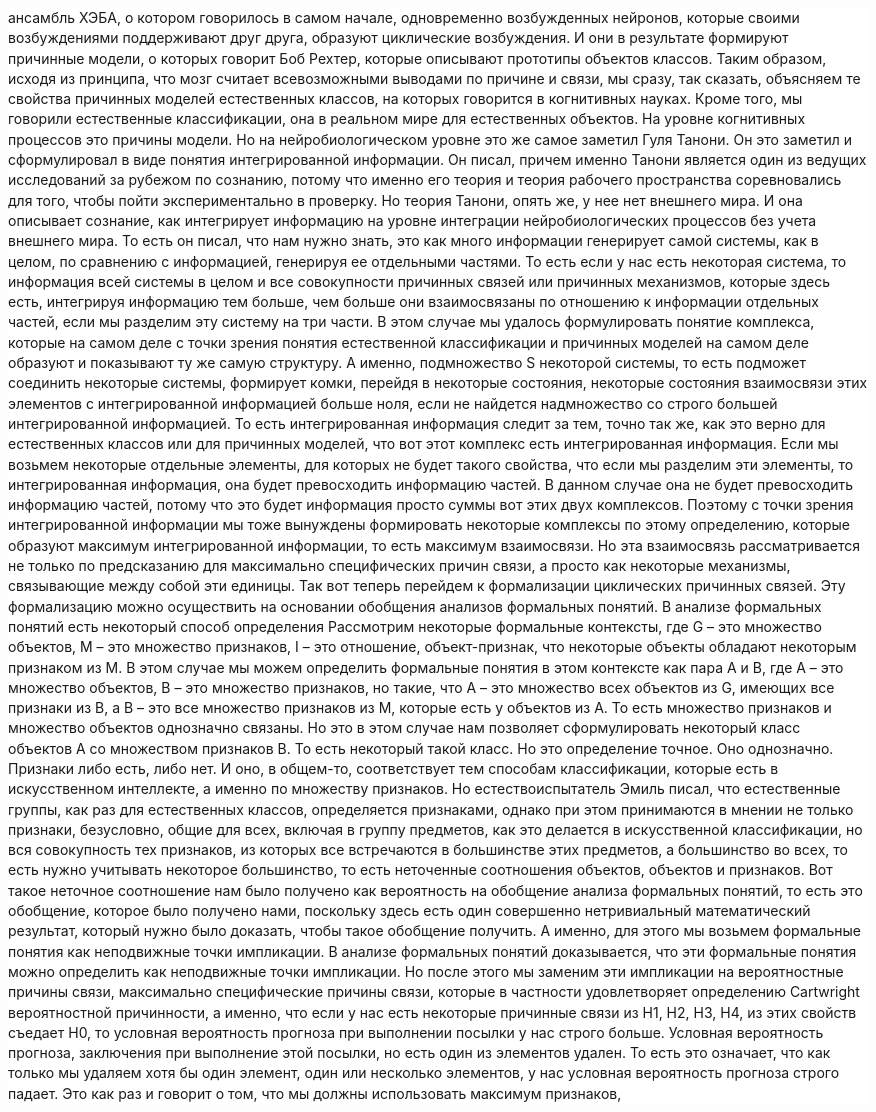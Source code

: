 ансамбль ХЭБА, о котором говорилось в самом начале, одновременно возбужденных нейронов, которые своими возбуждениями поддерживают друг друга, образуют циклические возбуждения. И они в результате формируют причинные модели, о которых говорит Боб Рехтер, которые описывают прототипы объектов классов. Таким образом, исходя из принципа, что мозг считает всевозможными выводами по причине и связи, мы сразу, так сказать, объясняем те свойства причинных моделей естественных классов, на которых говорится в когнитивных науках. Кроме того, мы говорили естественные классификации, она в реальном мире для естественных объектов. На уровне когнитивных процессов это причины модели. Но на нейробиологическом уровне это же самое заметил Гуля Танони. Он это заметил и сформулировал в виде понятия интегрированной информации. Он писал, причем именно Танони является один из ведущих исследований за рубежом по сознанию, потому что именно его теория и теория рабочего пространства соревновались для того, чтобы пойти экспериментально в проверку. Но теория Танони, опять же, у нее нет внешнего мира. И она описывает сознание, как интегрирует информацию на уровне интеграции нейробиологических процессов без учета внешнего мира. То есть он писал, что нам нужно знать, это как много информации генерирует самой системы, как в целом, по сравнению с информацией, генерируя ее отдельными частями. То есть если у нас есть некоторая система, то информация всей системы в целом и все совокупности причинных связей или причинных механизмов, которые здесь есть, интегрируя информацию тем больше, чем больше они взаимосвязаны по отношению к информации отдельных частей, если мы разделим эту систему на три части. В этом случае мы удалось формулировать понятие комплекса, которые на самом деле с точки зрения понятия естественной классификации и причинных моделей на самом деле образуют и показывают ту же самую структуру. А именно, подмножество S некоторой системы, то есть подможет соединить некоторые системы, формирует комки, перейдя в некоторые состояния, некоторые состояния взаимосвязи этих элементов с интегрированной информацией больше ноля, если не найдется надмножество со строго большей интегрированной информацией. То есть интегрированная информация следит за тем, точно так же, как это верно для естественных классов или для причинных моделей, что вот этот комплекс есть интегрированная информация. Если мы возьмем некоторые отдельные элементы, для которых не будет такого свойства, что если мы разделим эти элементы, то интегрированная информация, она будет превосходить информацию частей. В данном случае она не будет превосходить информацию частей, потому что это будет информация просто суммы вот этих двух комплексов. Поэтому с точки зрения интегрированной информации мы тоже вынуждены формировать некоторые комплексы по этому определению, которые образуют максимум интегрированной информации, то есть максимум взаимосвязи. Но эта взаимосвязь рассматривается не только по предсказанию для максимально специфических причин связи, а просто как некоторые механизмы, связывающие между собой эти единицы. Так вот теперь перейдем к формализации циклических причинных связей. Эту формализацию можно осуществить на основании обобщения анализов формальных понятий. В анализе формальных понятий есть некоторый способ определения Рассмотрим некоторые формальные контексты, где G – это множество объектов, M – это множество признаков, I – это отношение, объект-признак, что некоторые объекты обладают некоторым признаком из M. В этом случае мы можем определить формальные понятия в этом контексте как пара A и B, где A – это множество объектов, B – это множество признаков, но такие, что А – это множество всех объектов из G, имеющих все признаки из B, а B – это все множество признаков из M, которые есть у объектов из A. То есть множество признаков и множество объектов однозначно связаны. Но это в этом случае нам позволяет сформулировать некоторый класс объектов A со множеством признаков B. То есть некоторый такой класс. Но это определение точное. Оно однозначно. Признаки либо есть, либо нет. И оно, в общем-то, соответствует тем способам классификации, которые есть в искусственном интеллекте, а именно по множеству признаков. Но естествоиспытатель Эмиль писал, что естественные группы, как раз для естественных классов, определяется признаками, однако при этом принимаются в мнении не только признаки, безусловно, общие для всех, включая в группу предметов, как это делается в искусственной классификации, но вся совокупность тех признаков, из которых все встречаются в большинстве этих предметов, а большинство во всех, то есть нужно учитывать некоторое большинство, то есть неточенные соотношения объектов, объектов и признаков. Вот такое неточное соотношение нам было получено как вероятность на обобщение анализа формальных понятий, то есть это обобщение, которое было получено нами, поскольку здесь есть один совершенно нетривиальный математический результат, который нужно было доказать, чтобы такое обобщение получить. А именно, для этого мы возьмем формальные понятия как неподвижные точки импликации. В анализе формальных понятий доказывается, что эти формальные понятия можно определить как неподвижные точки импликации. Но после этого мы заменим эти импликации на вероятностные причины связи, максимально специфические причины связи, которые в частности удовлетворяет определению Cartwright вероятностной причинности, а именно, что если у нас есть некоторые причинные связи из H1, H2, H3, H4, из этих свойств съедает H0, то условная вероятность прогноза при выполнении посылки у нас строго больше. Условная вероятность прогноза, заключения при выполнение этой посылки, но есть один из элементов удален. То есть это означает, что как только мы удаляем хотя бы один элемент, один или несколько элементов, у нас условная вероятность прогноза строго падает. Это как раз и говорит о том, что мы должны использовать максимум признаков,